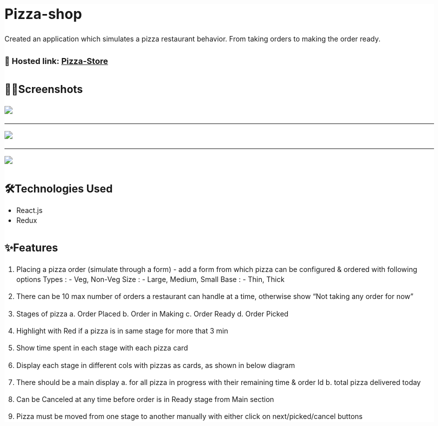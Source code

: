 # Pizza-shop

Created an application which simulates a pizza restaurant behavior. From taking orders
to making the order ready.

### 🔗 Hosted link: [Pizza-Store](https://tangerine-gecko-582785.netlify.app/)

## 🧑‍💻Screenshots

<img src="C:\Users\user\Downloads\pizza-store\pizza-store-main\Screenshot_Images\Image1.png" width="500px">
<hr/>
<img src="C:\Users\user\Downloads\pizza-store\pizza-store-main\Screenshot_Images\Image2.png" width="500px">
<hr/>
<img src="C:\Users\user\Downloads\pizza-store\pizza-store-main\Screenshot_Images\Image3.png" width="500px">

## 🛠️Technologies Used

- React.js
- Redux

## ✨Features

1. Placing a pizza order (simulate through a form) - add a form from which pizza can be
   configured & ordered with following options
   Types : - Veg, Non-Veg
   Size : - Large, Medium, Small
   Base : - Thin, Thick

2. There can be 10 max number of orders a restaurant can handle at a time, otherwise
   show “Not taking any order for now”

3. Stages of pizza
   a. Order Placed
   b. Order in Making
   c. Order Ready
   d. Order Picked

4. Highlight with Red if a pizza is in same stage for more that 3 min

5. Show time spent in each stage with each pizza card

6. Display each stage in different cols with pizzas as cards, as shown in below diagram

7. There should be a main display
   a. for all pizza in progress with their remaining time & order Id
   b. total pizza delivered today

8. Can be Canceled at any time before order is in Ready stage from Main section

9. Pizza must be moved from one stage to another manually with either click on
   next/picked/cancel buttons
